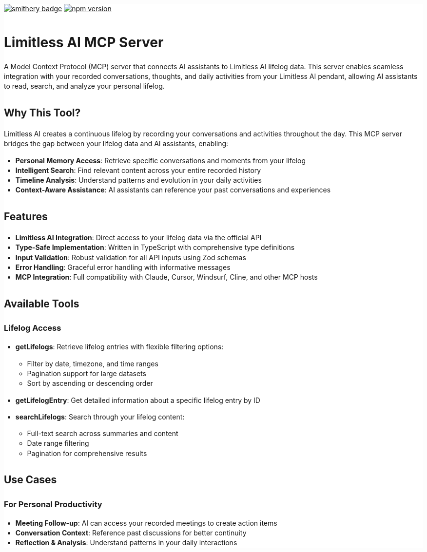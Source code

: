 [![smithery badge](https://smithery.ai/badge/@Hint-Services/mcp-limitless)](https://smithery.ai/server/@Hint-Services/mcp-limitless)
[![npm version](https://img.shields.io/npm/v/mcp-limitless)](https://www.npmjs.com/package/mcp-limitless)

# Limitless AI MCP Server

A Model Context Protocol (MCP) server that connects AI assistants to Limitless AI lifelog data. This server enables seamless integration with your recorded conversations, thoughts, and daily activities from your Limitless AI pendant, allowing AI assistants to read, search, and analyze your personal lifelog.

## Why This Tool?

Limitless AI creates a continuous lifelog by recording your conversations and activities throughout the day. This MCP server bridges the gap between your lifelog data and AI assistants, enabling:

- **Personal Memory Access**: Retrieve specific conversations and moments from your lifelog
- **Intelligent Search**: Find relevant content across your entire recorded history
- **Timeline Analysis**: Understand patterns and evolution in your daily activities
- **Context-Aware Assistance**: AI assistants can reference your past conversations and experiences

## Features

- **Limitless AI Integration**: Direct access to your lifelog data via the official API
- **Type-Safe Implementation**: Written in TypeScript with comprehensive type definitions
- **Input Validation**: Robust validation for all API inputs using Zod schemas
- **Error Handling**: Graceful error handling with informative messages
- **MCP Integration**: Full compatibility with Claude, Cursor, Windsurf, Cline, and other MCP hosts

## Available Tools

### Lifelog Access

- **getLifelogs**: Retrieve lifelog entries with flexible filtering options:
  - Filter by date, timezone, and time ranges
  - Pagination support for large datasets
  - Sort by ascending or descending order

- **getLifelogEntry**: Get detailed information about a specific lifelog entry by ID

- **searchLifelogs**: Search through your lifelog content:
  - Full-text search across summaries and content
  - Date range filtering
  - Pagination for comprehensive results

## Use Cases

### For Personal Productivity
- **Meeting Follow-up**: AI can access your recorded meetings to create action items
- **Conversation Context**: Reference past discussions for better continuity
- **Reflection & Analysis**: Understand patterns in your daily interactions
